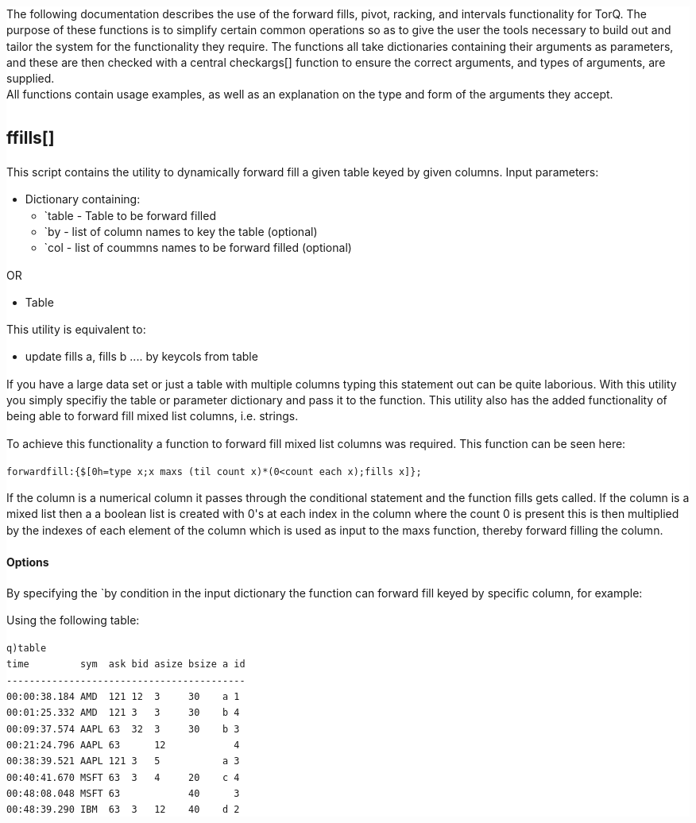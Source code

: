 The following documentation describes the use of the forward fills, pivot, racking, and intervals
functionality for TorQ. 
The purpose of these functions is to simplify certain common operations so as to give the user the
tools necessary to build out and tailor the system for the functionality they require.
The functions all take dictionaries containing their arguments as parameters, and these are then
checked with a central checkargs[] function to ensure the correct arguments, and types of arguments,
are supplied.  
All functions contain usage examples, as well as an explanation on the type and form of the arguments 
they accept.

## ffills[]

This script contains the utility to dynamically forward fill a given table keyed by given columns.
Input parameters:
* Dictionary containing:
	* `table - Table to be forward filled
	* `by - list of column names to key the table (optional)
	* `col - list of coummns names to be forward filled (optional)

OR 

* Table
	
This utility is equivalent to:
* update fills a, fills b .... by keycols from table


If you have a large data set or just a table with multiple columns typing this statement out can be quite laborious.
With this utility you simply specifiy the table or parameter dictionary and pass it to the function.
This utility also has the added functionality of being able to forward fill mixed list columns, i.e. strings.
 
To achieve this functionality a function to forward fill mixed list columns was required. This function can be seen here:

```
forwardfill:{$[0h=type x;x maxs (til count x)*(0<count each x);fills x]};
```

If the column is a numerical column it passes through the conditional statement and the function fills gets called. 
If the column is a mixed list then a a boolean list is created with 0's at each index in the column where the count 0 is present this is then multiplied by the indexes of each element of the column which is used as 
input to the maxs function, thereby forward filling the column. 

#### Options

By specifying the `by condition in the input dictionary the function can forward fill keyed by specific column, for example:

Using the following table:
```
q)table
time         sym  ask bid asize bsize a id
------------------------------------------
00:00:38.184 AMD  121 12  3     30    a 1
00:01:25.332 AMD  121 3   3     30    b 4
00:09:37.574 AAPL 63  32  3     30    b 3
00:21:24.796 AAPL 63      12            4
00:38:39.521 AAPL 121 3   5           a 3
00:40:41.670 MSFT 63  3   4     20    c 4
00:48:08.048 MSFT 63            40      3
00:48:39.290 IBM  63  3   12    40    d 2
```